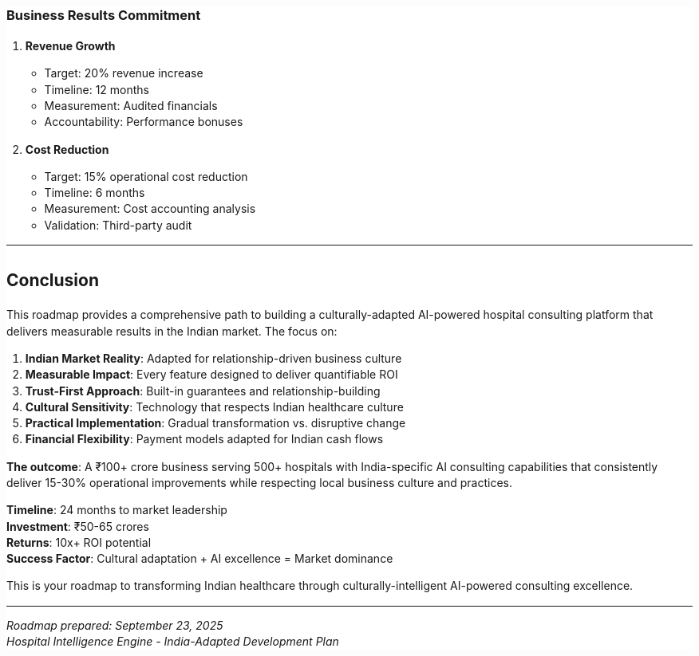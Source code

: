 ### Business Results Commitment
1. **Revenue Growth**
   - Target: 20% revenue increase
   - Timeline: 12 months
   - Measurement: Audited financials
   - Accountability: Performance bonuses

2. **Cost Reduction**
   - Target: 15% operational cost reduction
   - Timeline: 6 months
   - Measurement: Cost accounting analysis
   - Validation: Third-party audit

---

## Conclusion

This roadmap provides a comprehensive path to building a culturally-adapted AI-powered hospital consulting platform that delivers measurable results in the Indian market. The focus on:

1. **Indian Market Reality**: Adapted for relationship-driven business culture
2. **Measurable Impact**: Every feature designed to deliver quantifiable ROI
3. **Trust-First Approach**: Built-in guarantees and relationship-building
4. **Cultural Sensitivity**: Technology that respects Indian healthcare culture
5. **Practical Implementation**: Gradual transformation vs. disruptive change
6. **Financial Flexibility**: Payment models adapted for Indian cash flows

**The outcome**: A ₹100+ crore business serving 500+ hospitals with India-specific AI consulting capabilities that consistently deliver 15-30% operational improvements while respecting local business culture and practices.

**Timeline**: 24 months to market leadership  
**Investment**: ₹50-65 crores  
**Returns**: 10x+ ROI potential  
**Success Factor**: Cultural adaptation + AI excellence = Market dominance

This is your roadmap to transforming Indian healthcare through culturally-intelligent AI-powered consulting excellence.

---

*Roadmap prepared: September 23, 2025*  
*Hospital Intelligence Engine - India-Adapted Development Plan*